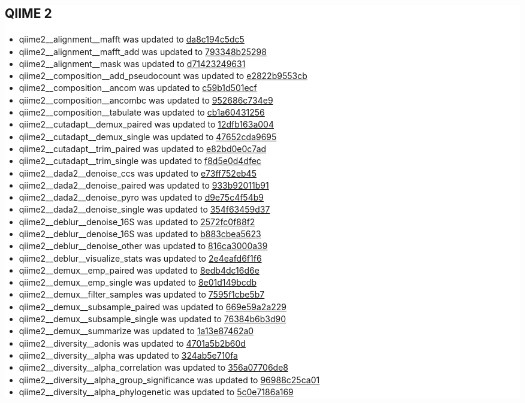 ## QIIME 2

- qiime2__alignment__mafft was updated to [da8c194c5dc5](https://toolshed.g2.bx.psu.edu/view/q2d2/qiime2__alignment__mafft/da8c194c5dc5)
- qiime2__alignment__mafft_add was updated to [793348b25298](https://toolshed.g2.bx.psu.edu/view/q2d2/qiime2__alignment__mafft_add/793348b25298)
- qiime2__alignment__mask was updated to [d71423249631](https://toolshed.g2.bx.psu.edu/view/q2d2/qiime2__alignment__mask/d71423249631)
- qiime2__composition__add_pseudocount was updated to [e2822b9553cb](https://toolshed.g2.bx.psu.edu/view/q2d2/qiime2__composition__add_pseudocount/e2822b9553cb)
- qiime2__composition__ancom was updated to [c59b1d501ecf](https://toolshed.g2.bx.psu.edu/view/q2d2/qiime2__composition__ancom/c59b1d501ecf)
- qiime2__composition__ancombc was updated to [952686c734e9](https://toolshed.g2.bx.psu.edu/view/q2d2/qiime2__composition__ancombc/952686c734e9)
- qiime2__composition__tabulate was updated to [cb1a60431256](https://toolshed.g2.bx.psu.edu/view/q2d2/qiime2__composition__tabulate/cb1a60431256)
- qiime2__cutadapt__demux_paired was updated to [12dfb163a004](https://toolshed.g2.bx.psu.edu/view/q2d2/qiime2__cutadapt__demux_paired/12dfb163a004)
- qiime2__cutadapt__demux_single was updated to [47652cda9695](https://toolshed.g2.bx.psu.edu/view/q2d2/qiime2__cutadapt__demux_single/47652cda9695)
- qiime2__cutadapt__trim_paired was updated to [e82bd0e0c7ad](https://toolshed.g2.bx.psu.edu/view/q2d2/qiime2__cutadapt__trim_paired/e82bd0e0c7ad)
- qiime2__cutadapt__trim_single was updated to [f8d5e0d4dfec](https://toolshed.g2.bx.psu.edu/view/q2d2/qiime2__cutadapt__trim_single/f8d5e0d4dfec)
- qiime2__dada2__denoise_ccs was updated to [e73ff752eb45](https://toolshed.g2.bx.psu.edu/view/q2d2/qiime2__dada2__denoise_ccs/e73ff752eb45)
- qiime2__dada2__denoise_paired was updated to [933b92011b91](https://toolshed.g2.bx.psu.edu/view/q2d2/qiime2__dada2__denoise_paired/933b92011b91)
- qiime2__dada2__denoise_pyro was updated to [d9e75c4f54b9](https://toolshed.g2.bx.psu.edu/view/q2d2/qiime2__dada2__denoise_pyro/d9e75c4f54b9)
- qiime2__dada2__denoise_single was updated to [354f63459d37](https://toolshed.g2.bx.psu.edu/view/q2d2/qiime2__dada2__denoise_single/354f63459d37)
- qiime2__deblur__denoise_16S was updated to [2572fc0f88f2](https://toolshed.g2.bx.psu.edu/view/q2d2/qiime2__deblur__denoise_16S/2572fc0f88f2)
- qiime2__deblur__denoise_16S was updated to [b883cbea5623](https://toolshed.g2.bx.psu.edu/view/q2d2/qiime2__deblur__denoise_16S/b883cbea5623)
- qiime2__deblur__denoise_other was updated to [816ca3000a39](https://toolshed.g2.bx.psu.edu/view/q2d2/qiime2__deblur__denoise_other/816ca3000a39)
- qiime2__deblur__visualize_stats was updated to [2e4eafd6f1f6](https://toolshed.g2.bx.psu.edu/view/q2d2/qiime2__deblur__visualize_stats/2e4eafd6f1f6)
- qiime2__demux__emp_paired was updated to [8edb4dc16d6e](https://toolshed.g2.bx.psu.edu/view/q2d2/qiime2__demux__emp_paired/8edb4dc16d6e)
- qiime2__demux__emp_single was updated to [8e01d149bcdb](https://toolshed.g2.bx.psu.edu/view/q2d2/qiime2__demux__emp_single/8e01d149bcdb)
- qiime2__demux__filter_samples was updated to [7595f1cbe5b7](https://toolshed.g2.bx.psu.edu/view/q2d2/qiime2__demux__filter_samples/7595f1cbe5b7)
- qiime2__demux__subsample_paired was updated to [669e59a2a229](https://toolshed.g2.bx.psu.edu/view/q2d2/qiime2__demux__subsample_paired/669e59a2a229)
- qiime2__demux__subsample_single was updated to [76384b6b3d90](https://toolshed.g2.bx.psu.edu/view/q2d2/qiime2__demux__subsample_single/76384b6b3d90)
- qiime2__demux__summarize was updated to [1a13e87462a0](https://toolshed.g2.bx.psu.edu/view/q2d2/qiime2__demux__summarize/1a13e87462a0)
- qiime2__diversity__adonis was updated to [4701a5b2b60d](https://toolshed.g2.bx.psu.edu/view/q2d2/qiime2__diversity__adonis/4701a5b2b60d)
- qiime2__diversity__alpha was updated to [324ab5e710fa](https://toolshed.g2.bx.psu.edu/view/q2d2/qiime2__diversity__alpha/324ab5e710fa)
- qiime2__diversity__alpha_correlation was updated to [356a07706de8](https://toolshed.g2.bx.psu.edu/view/q2d2/qiime2__diversity__alpha_correlation/356a07706de8)
- qiime2__diversity__alpha_group_significance was updated to [96988c25ca01](https://toolshed.g2.bx.psu.edu/view/q2d2/qiime2__diversity__alpha_group_significance/96988c25ca01)
- qiime2__diversity__alpha_phylogenetic was updated to [5c0e7186a169](https://toolshed.g2.bx.psu.edu/view/q2d2/qiime2__diversity__alpha_phylogenetic/5c0e7186a169)